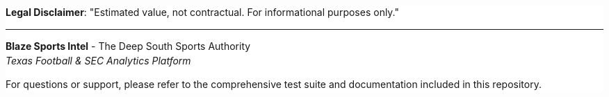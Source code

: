**Legal Disclaimer**: "Estimated value, not contractual. For informational purposes only."

---

**Blaze Sports Intel** - The Deep South Sports Authority  
*Texas Football & SEC Analytics Platform*

For questions or support, please refer to the comprehensive test suite and documentation included in this repository.